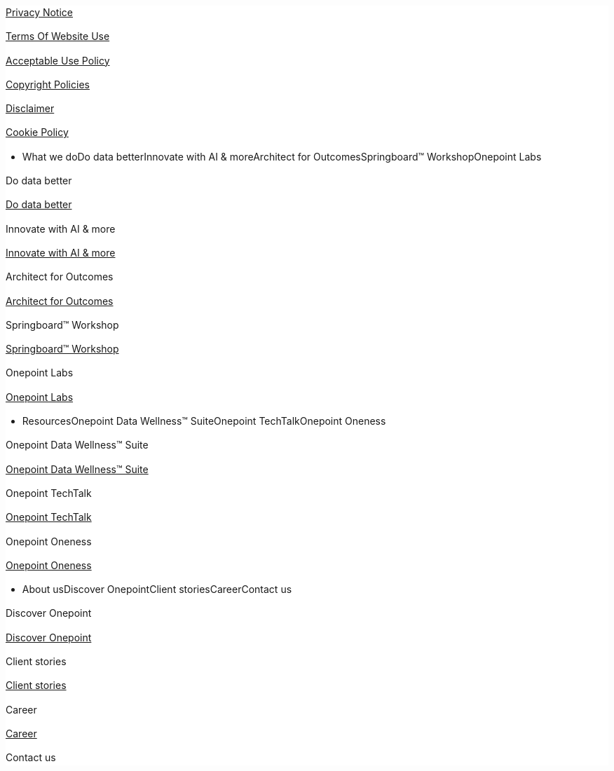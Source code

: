[Privacy Notice](/policies/privacy-policy/)

[Terms Of Website Use](/policies/terms-of-website-use/)

[Acceptable Use Policy](/policies/acceptable-use-policy/)

[Copyright Policies](/policies/copyright-policies/)

[Disclaimer](/policies/disclaimer/)

[Cookie Policy](/policies/cookie-policy/)

- What we doDo data betterInnovate with AI & moreArchitect for OutcomesSpringboard™ WorkshopOnepoint Labs

Do data better

[Do data better](/do-data-better)

Innovate with AI & more

[Innovate with AI & more](/innovate-with-ai-more/)

Architect for Outcomes

[Architect for Outcomes](/architect-for-outcomes/)

Springboard™ Workshop

[Springboard™ Workshop](/onepoint-springboard/)

Onepoint Labs

[Onepoint Labs](/onepoint-labs/)

- ResourcesOnepoint Data Wellness™ SuiteOnepoint TechTalkOnepoint Oneness

Onepoint Data Wellness™ Suite

[Onepoint Data Wellness™ Suite](/data-wellness/)

Onepoint TechTalk

[Onepoint TechTalk](/techtalk)

Onepoint Oneness

[Onepoint Oneness](/oneness/)

- About usDiscover OnepointClient storiesCareerContact us

Discover Onepoint

[Discover Onepoint](/discover-onepoint/)

Client stories

[Client stories](/client-stories/)

Career

[Career](/career-opportunities/)

Contact us
